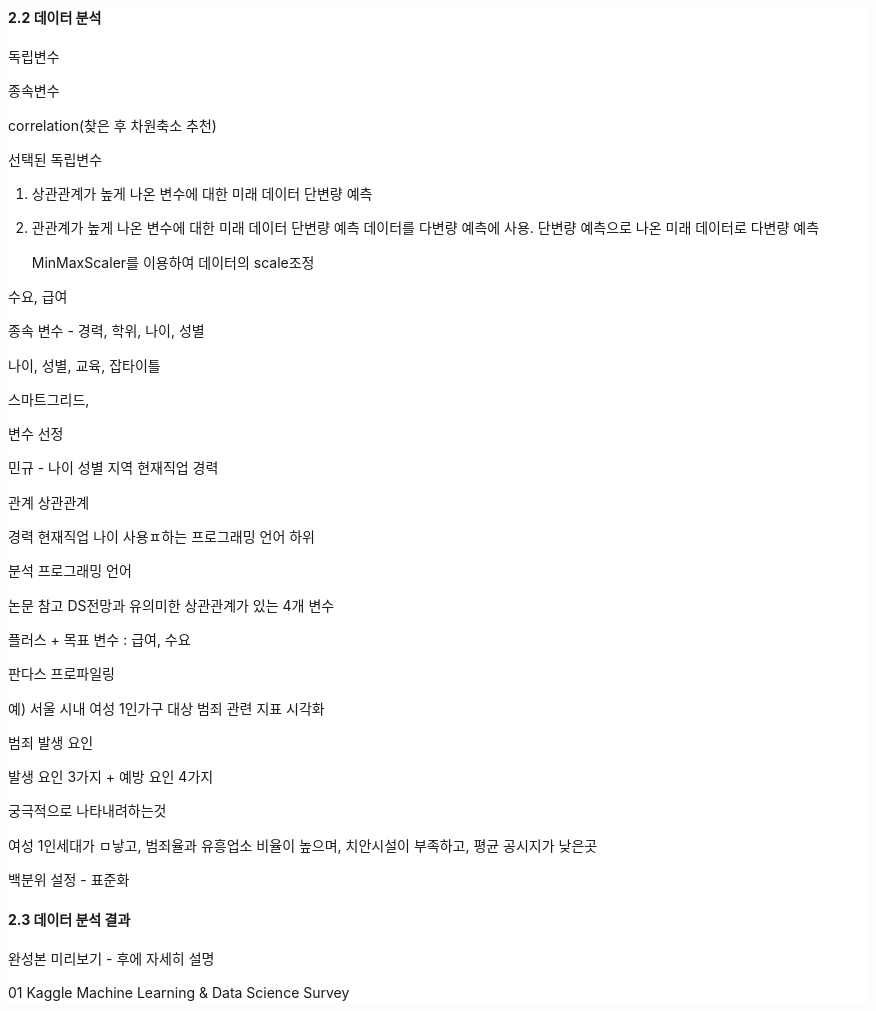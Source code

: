 #### 2.2 데이터 분석

독립변수

종속변수

correlation(찾은 후 차원축소 추천)

선택된 독립변수

1. 상관관계가 높게 나온 변수에 대한 미래 데이터 단변량 예측 

2. 관관계가 높게 나온 변수에 대한 미래 데이터 단변량 예측 데이터를 다변량 예측에 사용. 단변량 예측으로 나온 미래 데이터로 다변량 예측

   MinMaxScaler를 이용하여 데이터의 scale조정

수요, 급여

종속 변수 - 경력, 학위, 나이, 성별

나이, 성별, 교육, 잡타이틀

스마트그리드, 

변수 선정

민규 - 나이 성별 지역 현재직업 경력

관계 상관관계

경력 현재직업 나이 사용ㅍ하는 프로그래밍 언어 하위 

분석 프로그래밍 언어 

논문 참고 DS전망과 유의미한 상관관계가 있는 4개 변수 

플러스 + 목표 변수 : 급여, 수요



판다스 프로파일링



예) 서울 시내 여성 1인가구 대상 범죄 관련 지표 시각화

범죄 발생 요인

발생 요인 3가지 + 예방 요인 4가지

궁극적으로 나타내려하는것

여성 1인세대가 ㅁ낳고, 범죄율과 유흥업소 비율이 높으며, 치안시설이 부족하고, 평균 공시지가 낮은곳

백분위 설정 - 표준화



#### 2.3 데이터 분석 결과

완성본 미리보기 - 후에 자세히 설명



01 Kaggle Machine Learning & Data Science Survey

